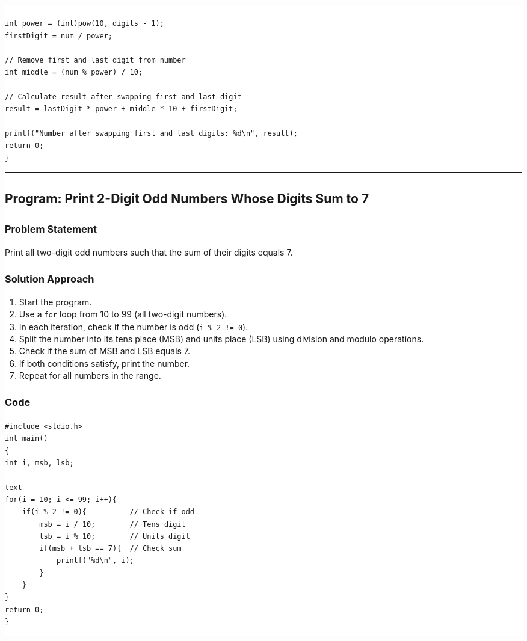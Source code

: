 ```

int power = (int)pow(10, digits - 1);
firstDigit = num / power;

// Remove first and last digit from number
int middle = (num % power) / 10;

// Calculate result after swapping first and last digit
result = lastDigit * power + middle * 10 + firstDigit;

printf("Number after swapping first and last digits: %d\n", result);
return 0;
}
```
---

## Program: Print 2-Digit Odd Numbers Whose Digits Sum to 7  
### Problem Statement  
Print all two-digit odd numbers such that the sum of their digits equals 7.

### Solution Approach  
1. Start the program.  
2. Use a `for` loop from 10 to 99 (all two-digit numbers).  
3. In each iteration, check if the number is odd (`i % 2 != 0`).  
4. Split the number into its tens place (MSB) and units place (LSB) using division and modulo operations.  
5. Check if the sum of MSB and LSB equals 7.  
6. If both conditions satisfy, print the number.  
7. Repeat for all numbers in the range.

### Code 
```
#include <stdio.h>
int main()
{
int i, msb, lsb;

text
for(i = 10; i <= 99; i++){
    if(i % 2 != 0){          // Check if odd
        msb = i / 10;        // Tens digit
        lsb = i % 10;        // Units digit
        if(msb + lsb == 7){  // Check sum
            printf("%d\n", i);
        }
    }
}
return 0;
}
```
---
